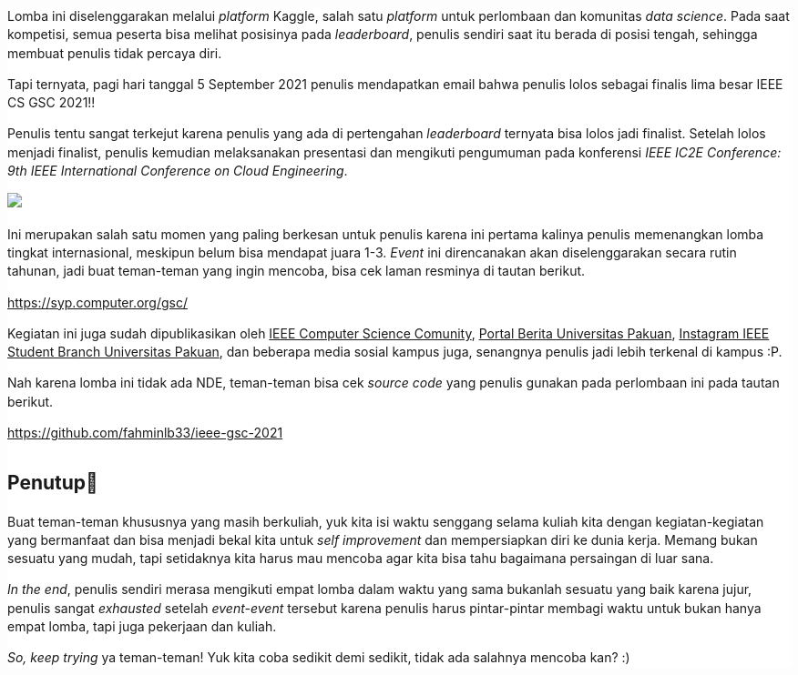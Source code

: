 Lomba ini diselenggarakan melalui _platform_ Kaggle, salah satu _platform_ untuk perlombaan dan komunitas _data science_. Pada saat kompetisi, semua peserta bisa melihat posisinya pada _leaderboard_, penulis sendiri saat itu berada di posisi tengah, sehingga membuat penulis tidak percaya diri.

Tapi ternyata, pagi hari tanggal 5 September 2021 penulis mendapatkan email bahwa penulis lolos sebagai finalis lima besar IEEE CS GSC 2021!!

Penulis tentu sangat terkejut karena penulis yang ada di pertengahan _leaderboard_ ternyata bisa lolos jadi finalist. Setelah lolos menjadi finalist, penulis kemudian melaksanakan presentasi dan mengikuti pengumuman pada konferensi _IEEE IC2E Conference: 9th IEEE International Conference on Cloud Engineering_.

![](https://kodesianastorage.blob.core.windows.net/kodesiana-public-assets/posts/2021/6/ieee-cs.png)

Ini merupakan salah satu momen yang paling berkesan untuk penulis karena ini pertama kalinya penulis memenangkan lomba tingkat internasional, meskipun belum bisa mendapat juara 1-3. _Event_ ini direncanakan akan diselenggarakan secara rutin tahunan, jadi buat teman-teman yang ingin mencoba, bisa cek laman resminya di tautan berikut.

https://syp.computer.org/gsc/

Kegiatan ini juga sudah dipublikasikan oleh [IEEE Computer Science Comunity](https://www.computer.org/publications/tech-news/events/global-student-challenge-competition-2021), [Portal Berita Universitas Pakuan](https://www.unpak.ac.id/berita/mahasiswa-fmipa-unpak-memenangkan-kompetisi-data-science-ieee), [Instagram IEEE Student Branch Universitas Pakuan](https://www.instagram.com/p/CUzpFdGlOtf), dan beberapa media sosial kampus juga, senangnya penulis jadi lebih terkenal di kampus :P.

Nah karena lomba ini tidak ada NDE, teman-teman bisa cek _source code_ yang penulis gunakan pada perlombaan ini pada tautan berikut.

https://github.com/fahminlb33/ieee-gsc-2021

## Penutup🎁

Buat teman-teman khususnya yang masih berkuliah, yuk kita isi waktu senggang selama kuliah kita dengan kegiatan-kegiatan yang bermanfaat dan bisa menjadi bekal kita untuk _self improvement_ dan mempersiapkan diri ke dunia kerja. Memang bukan sesuatu yang mudah, tapi setidaknya kita harus mau mencoba agar kita bisa tahu bagaimana persaingan di luar sana.

_In the end_, penulis sendiri merasa mengikuti empat lomba dalam waktu yang sama bukanlah sesuatu yang baik karena jujur, penulis sangat _exhausted_ setelah _event-event_ tersebut karena penulis harus pintar-pintar membagi waktu untuk bukan hanya empat lomba, tapi juga pekerjaan dan kuliah.

_So, keep trying_ ya teman-teman! Yuk kita coba sedikit demi sedikit, tidak ada salahnya mencoba kan? :)
